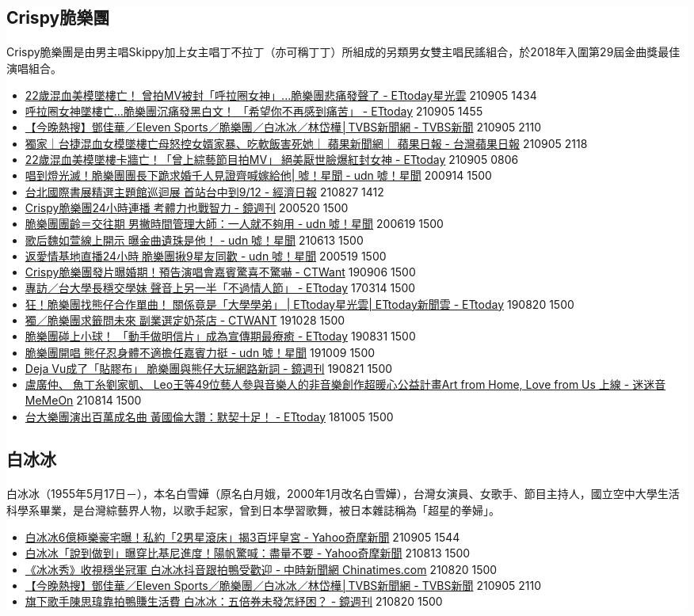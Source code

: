 ## Crispy脆樂團

Crispy脆樂團是由男主唱Skippy加上女主唱丁不拉丁（亦可稱丁丁）所組成的另類男女雙主唱民謠組合，於2018年入圍第29屆金曲獎最佳演唱組合。
- [22歲混血美模墜樓亡！ 曾拍MV被封「呼拉圈女神」...脆樂團悲痛發聲了 - ETtoday星光雲](https://star.ettoday.net/news/2072446 "22歲混血美模墜樓亡！ 曾拍MV被封「呼拉圈女神」...脆樂團悲痛發聲了 - ETtoday星光雲") 210905 1434
- [呼拉圈女神墜樓亡…脆樂團沉痛發黑白文！ 「希望你不再感到痛苦」 - ETtoday](https://star.ettoday.net/news/2072459?redirect=1 "呼拉圈女神墜樓亡…脆樂團沉痛發黑白文！ 「希望你不再感到痛苦」 - ETtoday") 210905 1455
- [【今晚熱搜】鄧佳華／Eleven Sports／脆樂團／白冰冰／林岱樺│TVBS新聞網 - TVBS新聞](https://news.tvbs.com.tw/life/1579441 "【今晚熱搜】鄧佳華／Eleven Sports／脆樂團／白冰冰／林岱樺│TVBS新聞網 - TVBS新聞") 210905 2110
- [獨家｜台捷混血女模墜樓亡母怒控女婿家暴、吃軟飯害死她｜ 蘋果新聞網｜ 蘋果日報 - 台灣蘋果日報](https://tw.appledaily.com/local/20210905/T72C7YBVGRAK7D3MDGLYHX7K34/ "獨家｜台捷混血女模墜樓亡母怒控女婿家暴、吃軟飯害死她｜ 蘋果新聞網｜ 蘋果日報 - 台灣蘋果日報") 210905 2118
- [22歲混血美模墜樓卡牆亡！「曾上綜藝節目拍MV」 絕美厭世臉爆紅封女神 - ETtoday](https://www.ettoday.net/news/20210905/2072208.htm "22歲混血美模墜樓卡牆亡！「曾上綜藝節目拍MV」 絕美厭世臉爆紅封女神 - ETtoday") 210905 0806
- [唱到燈光滅！脆樂團團長下跪求婚千人見證齊喊嫁給他| 噓！星聞 - udn 噓！星聞](https://stars.udn.com/star/story/10092/4858624 "唱到燈光滅！脆樂團團長下跪求婚千人見證齊喊嫁給他| 噓！星聞 - udn 噓！星聞") 200914 1500
- [台北國際書展精選主題館巡迴展 首站台中到9/12 - 經濟日報](https://money.udn.com/money/story/7307/5703770 "台北國際書展精選主題館巡迴展 首站台中到9/12 - 經濟日報") 210827 1412
- [Crispy脆樂團24小時連播 考體力也戰智力 - 鏡週刊](https://www.mirrormedia.mg/story/20200521ent008/ "Crispy脆樂團24小時連播 考體力也戰智力 - 鏡週刊") 200520 1500
- [脆樂團團齡＝交往期 男撇時間管理大師：一人就不夠用 - udn 噓！星聞](https://stars.udn.com/star/story/10092/4647173 "脆樂團團齡＝交往期 男撇時間管理大師：一人就不夠用 - udn 噓！星聞") 200619 1500
- [歌后魏如萱線上開示 曝金曲遺珠是他！ - udn 噓！星聞](https://stars.udn.com/star/story/10092/5529743 "歌后魏如萱線上開示 曝金曲遺珠是他！ - udn 噓！星聞") 210613 1500
- [返愛情基地直播24小時 脆樂團揪9星友同歡 - udn 噓！星聞](https://stars.udn.com/star/story/10092/4574471 "返愛情基地直播24小時 脆樂團揪9星友同歡 - udn 噓！星聞") 200519 1500
- [Crispy脆樂團發片曝婚期！預告演唱會嘉賓驚喜不驚嚇 - CTWant](https://www.ctwant.com/article/6458 "Crispy脆樂團發片曝婚期！預告演唱會嘉賓驚喜不驚嚇 - CTWant") 190906 1500
- [專訪／台大學長穩交學妹 聲音上另一半「不過情人節」 - ETtoday](https://star.ettoday.net/news/884580 "專訪／台大學長穩交學妹 聲音上另一半「不過情人節」 - ETtoday") 170314 1500
- [狂！脆樂團找熊仔合作單曲！ 關係竟是「大學學弟」 | ETtoday星光雲| ETtoday新聞雲 - ETtoday](https://star.ettoday.net/news/1517398 "狂！脆樂團找熊仔合作單曲！ 關係竟是「大學學弟」 | ETtoday星光雲| ETtoday新聞雲 - ETtoday") 190820 1500
- [獨／脆樂團求籤問未來 副業選定奶茶店 - CTWANT](https://www.ctwant.com/article/12064 "獨／脆樂團求籤問未來 副業選定奶茶店 - CTWANT") 191028 1500
- [脆樂團碰上小球！ 「動手做明信片」成為宣傳期最療癒 - ETtoday](https://star.ettoday.net/news/1525652 "脆樂團碰上小球！ 「動手做明信片」成為宣傳期最療癒 - ETtoday") 190831 1500
- [脆樂團開唱 熊仔忍身體不適擔任嘉賓力挺 - udn 噓！星聞](https://stars.udn.com/star/story/10092/4096321 "脆樂團開唱 熊仔忍身體不適擔任嘉賓力挺 - udn 噓！星聞") 191009 1500
- [Deja Vu成了「貼膠布」 脆樂團與熊仔大玩網路新詞 - 鏡週刊](https://www.mirrormedia.mg/story/20190821ent018/ "Deja Vu成了「貼膠布」 脆樂團與熊仔大玩網路新詞 - 鏡週刊") 190821 1500
- [盧廣仲、 魚丁糸劉家凱、 Leo王等49位藝人參與音樂人的非音樂創作超暖心公益計畫Art from Home, Love from Us 上線 - 迷迷音MeMeOn](https://memeon-music.com/2021/08/14/afh/ "盧廣仲、 魚丁糸劉家凱、 Leo王等49位藝人參與音樂人的非音樂創作超暖心公益計畫Art from Home, Love from Us 上線 - 迷迷音MeMeOn") 210814 1500
- [台大樂團演出百萬成名曲 黃國倫大讚：默契十足！ - ETtoday](https://star.ettoday.net/news/1274048 "台大樂團演出百萬成名曲 黃國倫大讚：默契十足！ - ETtoday") 181005 1500

## 白冰冰

白冰冰（1955年5月17日－），本名白雪嬅（原名白月娥，2000年1月改名白雪嬅），台灣女演員、女歌手、節目主持人，國立空中大學生活科學系畢業，是台灣綜藝界人物，以歌手起家，曾到日本學習歌舞，被日本雜誌稱為「超星的拳婦」。
- [白冰冰6億極樂豪宅曝！私約「2男星滾床」揭3百坪皇宮 - Yahoo奇摩新聞](https://tw.news.yahoo.com/%E7%99%BD%E5%86%B0%E5%86%B06%E5%84%84%E6%A5%B5%E6%A8%82%E8%B1%AA%E5%AE%85%E6%9B%9D-%E7%A7%81%E7%B4%84-2%E7%94%B7%E6%98%9F%E6%BB%BE%E5%BA%8A-%E6%8F%AD3%E7%99%BE%E5%9D%AA%E7%9A%87%E5%AE%AE-074424707.html "白冰冰6億極樂豪宅曝！私約「2男星滾床」揭3百坪皇宮 - Yahoo奇摩新聞") 210905 1544
- [白冰冰「說到做到」曝穿比基尼進度！陽帆驚喊：盡量不要 - Yahoo奇摩新聞](https://tw.news.yahoo.com/%E7%99%BD%E5%86%B0%E5%86%B0-%E8%AA%AA%E5%88%B0%E5%81%9A%E5%88%B0-%E6%9B%9D%E7%A9%BF%E6%AF%94%E5%9F%BA%E5%B0%BC%E9%80%B2%E5%BA%A6-%E9%99%BD%E5%B8%86%E9%A9%9A%E5%96%8A-%E7%9B%A1%E9%87%8F%E4%B8%8D%E8%A6%81-064325005.html "白冰冰「說到做到」曝穿比基尼進度！陽帆驚喊：盡量不要 - Yahoo奇摩新聞") 210813 1500
- [《冰冰秀》收視穩坐冠軍 白冰冰抖音跟拍鴨受歡迎 - 中時新聞網 Chinatimes.com](https://www.chinatimes.com/realtimenews/20210820000633-260404 "《冰冰秀》收視穩坐冠軍 白冰冰抖音跟拍鴨受歡迎 - 中時新聞網 Chinatimes.com") 210820 1500
- [【今晚熱搜】鄧佳華／Eleven Sports／脆樂團／白冰冰／林岱樺│TVBS新聞網 - TVBS新聞](https://news.tvbs.com.tw/life/1579441 "【今晚熱搜】鄧佳華／Eleven Sports／脆樂團／白冰冰／林岱樺│TVBS新聞網 - TVBS新聞") 210905 2110
- [旗下歌手陳思瑋靠拍鴨賺生活費 白冰冰：五倍券未發怎紓困？ - 鏡週刊](https://www.mirrormedia.mg/story/20210820ent029/ "旗下歌手陳思瑋靠拍鴨賺生活費 白冰冰：五倍券未發怎紓困？ - 鏡週刊") 210820 1500